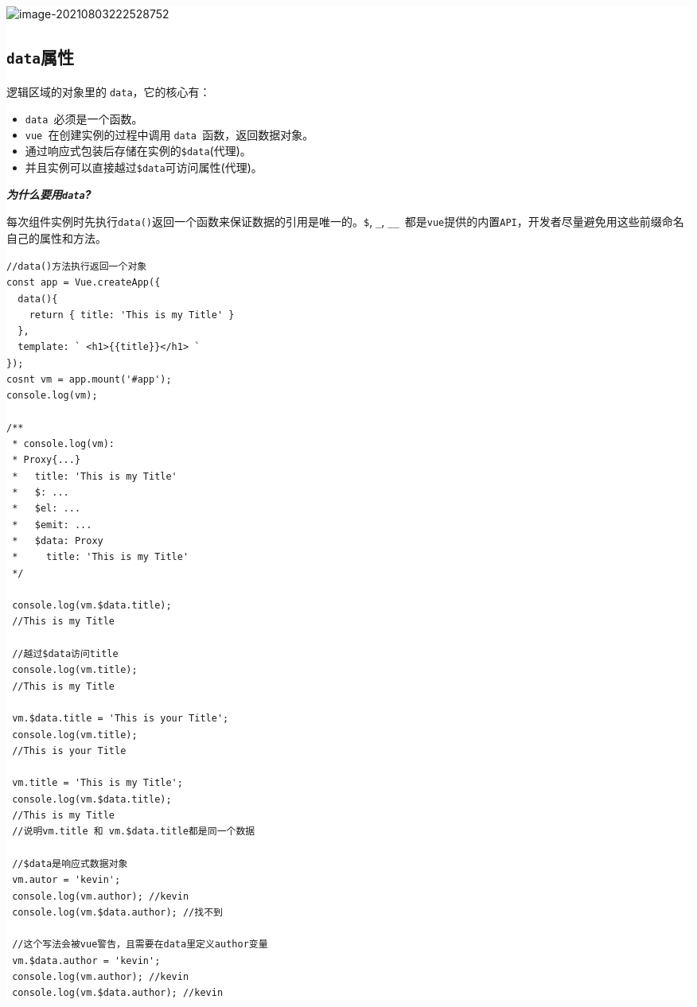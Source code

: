 ![image-20210803222528752](http://note-img-bed.dt-code.fun/image-20210803222528752.png)

## `data`属性

逻辑区域的对象里的 `data`，它的核心有：

- `data `必须是一个函数。
- `vue `在创建实例的过程中调用 `data `函数，返回数据对象。
- 通过响应式包装后存储在实例的`$data`(代理)。
- 并且实例可以直接越过`$data`可访问属性(代理)。

**_为什么要用`data`?_**

每次组件实例时先执行`data()`返回一个函数来保证数据的引用是唯一的。`$`, `_`, `__ `都是`vue`提供的内置`API`，开发者尽量避免用这些前缀命名自己的属性和方法。

```JS
//data()方法执行返回一个对象
const app = Vue.createApp({
  data(){
    return { title: 'This is my Title' }
  },
  template: ` <h1>{{title}}</h1> `
});
cosnt vm = app.mount('#app');
console.log(vm);

/**
 * console.log(vm):
 * Proxy{...}
 *   title: 'This is my Title'
 *   $: ...
 *   $el: ...
 *   $emit: ...
 *   $data: Proxy
 *     title: 'This is my Title'
 */

 console.log(vm.$data.title);
 //This is my Title

 //越过$data访问title
 console.log(vm.title);
 //This is my Title

 vm.$data.title = 'This is your Title';
 console.log(vm.title);
 //This is your Title

 vm.title = 'This is my Title';
 console.log(vm.$data.title);
 //This is my Title
 //说明vm.title 和 vm.$data.title都是同一个数据

 //$data是响应式数据对象
 vm.autor = 'kevin';
 console.log(vm.author); //kevin
 console.log(vm.$data.author); //找不到

 //这个写法会被vue警告，且需要在data里定义author变量
 vm.$data.author = 'kevin';
 console.log(vm.author); //kevin
 console.log(vm.$data.author); //kevin
```
